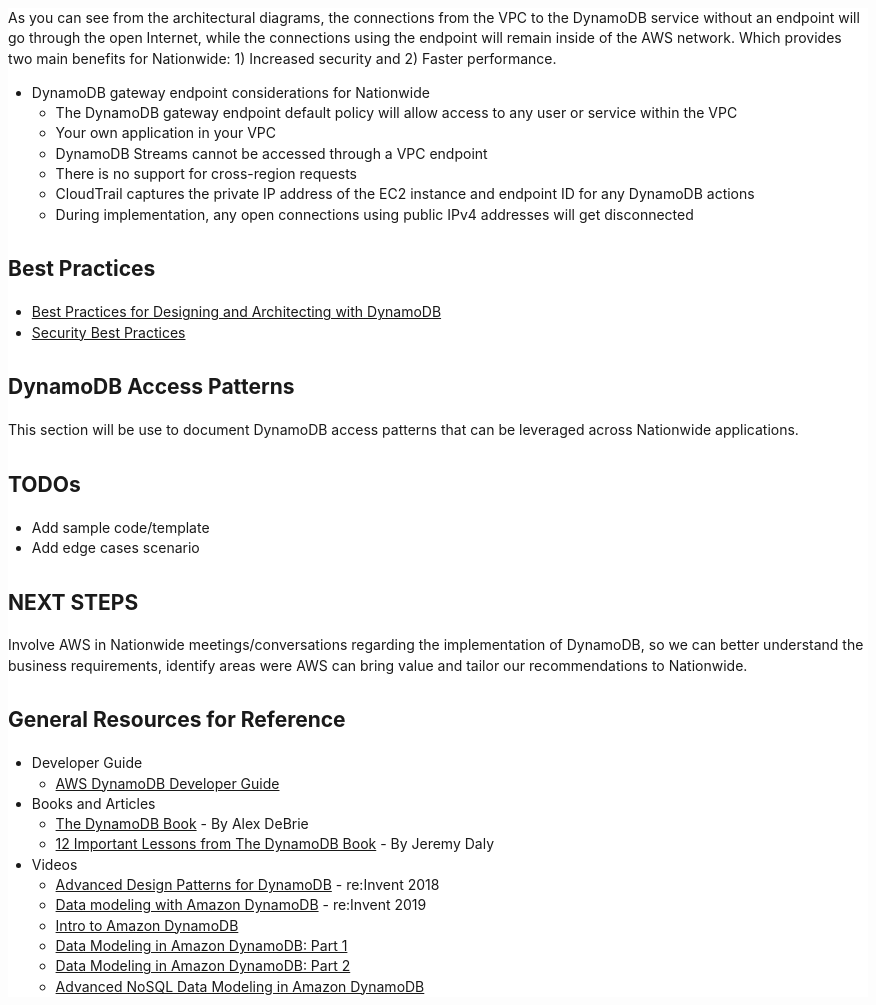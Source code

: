   As you can see from the architectural diagrams, the connections from the VPC to the DynamoDB service without an endpoint will go through the open Internet, while the connections using the endpoint will remain inside of the AWS network. Which provides two main benefits for Nationwide: 1) Increased security and 2) Faster performance.
 
 - DynamoDB gateway endpoint considerations for Nationwide  
    -	The DynamoDB gateway endpoint default policy will allow access to any user or service within the VPC
    -	Your own application in your VPC
    -	DynamoDB Streams cannot be accessed through a VPC endpoint
    -	There is no support for cross-region requests
    -	CloudTrail captures the private IP address of the EC2 instance and endpoint ID for any DynamoDB actions
    -	During implementation, any open connections using public IPv4 addresses will get disconnected

## Best Practices
 - [Best Practices for Designing and Architecting with DynamoDB](https://docs.aws.amazon.com/amazondynamodb/latest/developerguide/best-practices.html)
 - [Security Best Practices](https://docs.aws.amazon.com/amazondynamodb/latest/developerguide/best-practices-security.html)

## DynamoDB Access Patterns

This section will be use to document DynamoDB access patterns that can be leveraged across Nationwide applications.

## TODOs
 - Add sample code/template
 - Add edge cases scenario

## NEXT STEPS

Involve AWS in Nationwide meetings/conversations regarding the implementation of DynamoDB, so we can better understand the business requirements, identify areas were AWS can bring value and tailor our recommendations to Nationwide.

## General Resources for Reference
 - Developer Guide
   - [AWS DynamoDB Developer Guide](https://docs.aws.amazon.com/amazondynamodb/latest/developerguide/Introduction.html)
 - Books and Articles
   - [The DynamoDB Book](https://www.dynamodbbook.com/) - By Alex DeBrie
   - [12 Important Lessons from The DynamoDB Book](https://www.jeremydaly.com/important-lessons-from-the-dynamodb-book/) - By Jeremy Daly
 - Videos
   - [Advanced Design Patterns for DynamoDB](https://www.youtube.com/watch?v=HaEPXoXVf2k) - re:Invent 2018
   - [Data modeling with Amazon DynamoDB](https://www.youtube.com/watch?v=DIQVJqiSUkE) - re:Invent 2019
   - [Intro to Amazon DynamoDB](https://www.youtube.com/watch?v=W3S1OnDqWl4&list=PLg90sQCQnXJS9MhcgY8lJGP96kIuvKgum&index=25&t=32s)
   - [Data Modeling in Amazon DynamoDB: Part 1](https://www.youtube.com/watch?v=Rmf8mrJ3X2s&list=PLg90sQCQnXJS9MhcgY8lJGP96kIuvKgum&index=26&t=37s)
   - [Data Modeling in Amazon DynamoDB: Part 2](https://www.youtube.com/watch?v=KlhS7hSnFYs&list=PLg90sQCQnXJS9MhcgY8lJGP96kIuvKgum&index=27&t=0s)
   - [Advanced NoSQL Data Modeling in Amazon DynamoDB](https://www.youtube.com/watch?v=nhUtZ7suZWI&list=PLg90sQCQnXJS9MhcgY8lJGP96kIuvKgum&index=28&t=0s)
